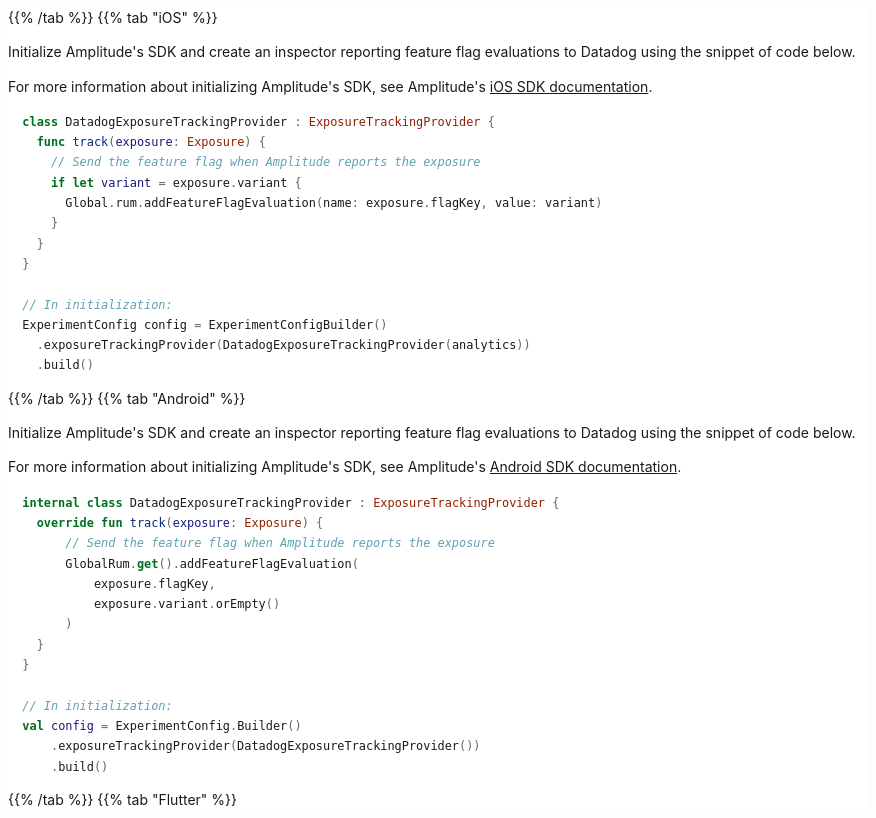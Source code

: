 
[1]: https://www.docs.developers.amplitude.com/experiment/sdks/javascript-sdk/

{{% /tab %}}
{{% tab "iOS" %}}

Initialize Amplitude's SDK and create an inspector reporting feature flag evaluations to Datadog using the snippet of code below.

For more information about initializing Amplitude's SDK, see Amplitude's [iOS SDK documentation][1].

```swift
  class DatadogExposureTrackingProvider : ExposureTrackingProvider {
    func track(exposure: Exposure) {
      // Send the feature flag when Amplitude reports the exposure
      if let variant = exposure.variant {
        Global.rum.addFeatureFlagEvaluation(name: exposure.flagKey, value: variant)
      }
    }
  }

  // In initialization:
  ExperimentConfig config = ExperimentConfigBuilder()
    .exposureTrackingProvider(DatadogExposureTrackingProvider(analytics))
    .build()
```

[1]: https://www.docs.developers.amplitude.com/experiment/sdks/ios-sdk/


{{% /tab %}}
{{% tab "Android" %}}

Initialize Amplitude's SDK and create an inspector reporting feature flag evaluations to Datadog using the snippet of code below.

For more information about initializing Amplitude's SDK, see Amplitude's [Android SDK documentation][1].

```kotlin
  internal class DatadogExposureTrackingProvider : ExposureTrackingProvider {
    override fun track(exposure: Exposure) {
        // Send the feature flag when Amplitude reports the exposure
        GlobalRum.get().addFeatureFlagEvaluation(
            exposure.flagKey,
            exposure.variant.orEmpty()
        )
    }
  }

  // In initialization:
  val config = ExperimentConfig.Builder()
      .exposureTrackingProvider(DatadogExposureTrackingProvider())
      .build()
```

[1]: https://www.docs.developers.amplitude.com/experiment/sdks/android-sdk/


{{% /tab %}}
{{% tab "Flutter" %}}


[1]: /real_user_monitoring/browser#setup
[1]: https://docs.datadoghq.com/real_user_monitoring/ios/?tab=swift
[1]: https://docs.datadoghq.com/real_user_monitoring/android/?tab=kotlin
[1]: https://docs.datadoghq.com/real_user_monitoring/flutter/
[1]: https://docs.datadoghq.com/real_user_monitoring/reactnative/
[5]: https://docs.devcycle.com/sdk/client-side-sdks/javascript/javascript-install
[6]: https://docs.devcycle.com/sdk/client-side-sdks/javascript/javascript-usage#subscribing-to-sdk-events
[1]: https://docs.flagsmith.com/clients/javascript
[1]: https://docs.launchdarkly.com/sdk/client-side/javascript#initializing-the-client
[1]: https://help.split.io/hc/en-us/articles/360020448791-JavaScript-SDK#2-instantiate-the-sdk-and-create-a-new-split-client
[1]: https://help.split.io/hc/en-us/articles/360020401491-iOS-SDK
[1]: https://help.split.io/hc/en-us/articles/360020343291-Android-SDK
[1]: https://help.split.io/hc/en-us/articles/8096158017165-Flutter-plugin
[1]: https://help.split.io/hc/en-us/articles/4406066357901-React-Native-SDK#2-instantiate-the-sdk-and-create-a-new-split-client
[1]: https://docs.statsig.com/client/jsClientSDK
[2]: https://app.datadoghq.com/rum/explorer
[3]: /dashboards/
[4]: /monitors/#create-monitors
[5]: /real_user_monitoring/feature_flag_tracking